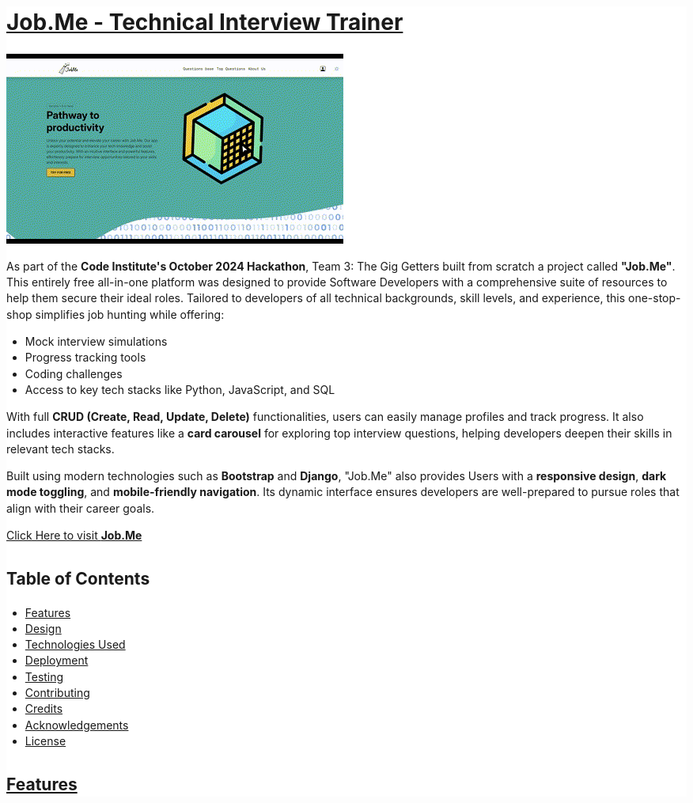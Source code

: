 # [Job.Me - Technical Interview Trainer](https://job-me-bc754484e6f7.herokuapp.com/)

  ![Call to Action landing page](static/images/read-me-images/newest-homepage.gif)

As part of the **Code Institute's October 2024 Hackathon**, Team 3: The Gig Getters built from scratch a project called **"Job.Me"**. This entirely free all-in-one platform was designed to provide Software Developers with a comprehensive suite of resources to help them secure their ideal roles. Tailored to developers of all technical backgrounds, skill levels, and experience, this one-stop-shop simplifies job hunting while offering:

- Mock interview simulations
- Progress tracking tools
- Coding challenges
- Access to key tech stacks like Python, JavaScript, and SQL

With full **CRUD (Create, Read, Update, Delete)** functionalities, users can easily manage profiles and track progress. It also includes interactive features like a **card carousel** for exploring top interview questions, helping developers deepen their skills in relevant tech stacks.

Built using modern technologies such as **Bootstrap** and **Django**, "Job.Me" also provides Users with a **responsive design**, **dark mode toggling**, and **mobile-friendly navigation**. Its dynamic interface ensures developers are well-prepared to pursue roles that align with their career goals.

[Click Here to visit **Job.Me**](https://job-me-bc754484e6f7.herokuapp.com/)

## Table of Contents

- [Features](#features)
- [Design](#design)
- [Technologies Used](#technologies-used)
- [Deployment](#deployment)
- [Testing](#testing)
- [Contributing](#contributing)
- [Credits](#credits)
- [Acknowledgements](#acknowledgements)
- [License](#license)

## [Features](#features)
